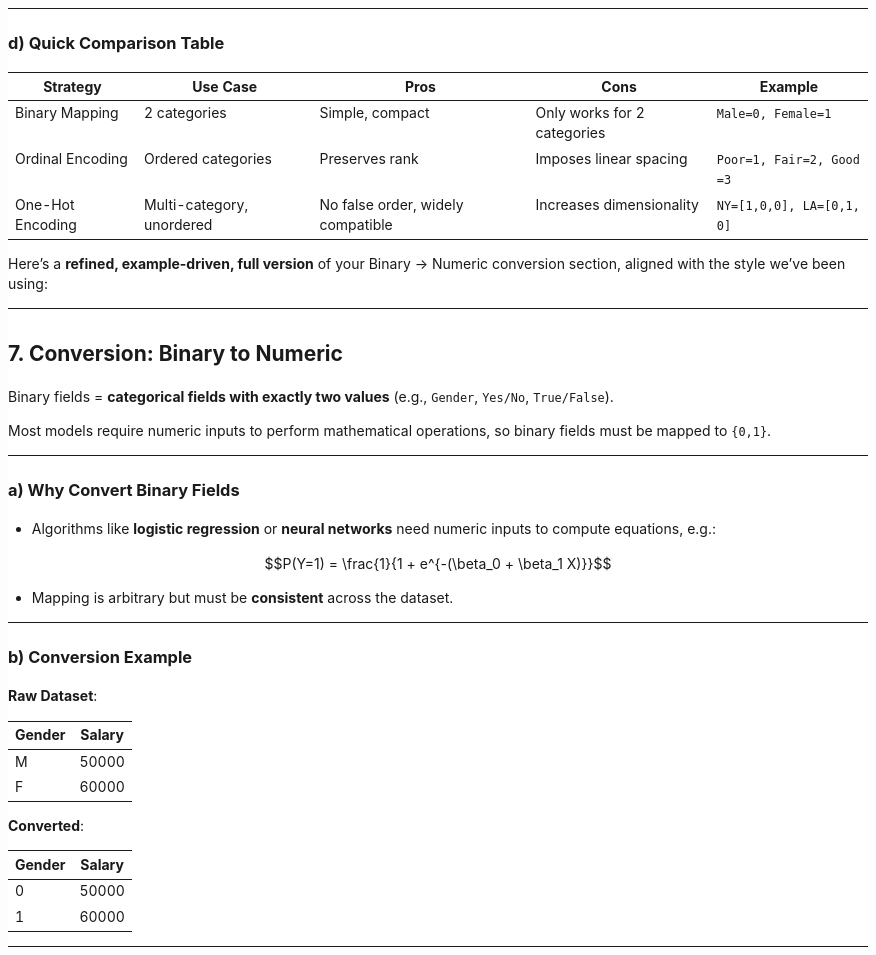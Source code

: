 
---

### d) Quick Comparison Table

| **Strategy**     | **Use Case**              | **Pros**                          | **Cons**                    | **Example**              |
| ---------------- | ------------------------- | --------------------------------- | --------------------------- | ------------------------ |
| Binary Mapping   | 2 categories              | Simple, compact                   | Only works for 2 categories | `Male=0, Female=1`       |
| Ordinal Encoding | Ordered categories        | Preserves rank                    | Imposes linear spacing      | `Poor=1, Fair=2, Good=3` |
| One-Hot Encoding | Multi-category, unordered | No false order, widely compatible | Increases dimensionality    | `NY=[1,0,0], LA=[0,1,0]` |

Here’s a **refined, example-driven, full version** of your Binary → Numeric conversion section, aligned with the style we’ve been using:

---

## 7. Conversion: Binary to Numeric

Binary fields = **categorical fields with exactly two values** (e.g., `Gender`, `Yes/No`, `True/False`).

Most models require numeric inputs to perform mathematical operations, so binary fields must be mapped to `{0,1}`.

---

### a) Why Convert Binary Fields

- Algorithms like **logistic regression** or **neural networks** need numeric inputs to compute equations, e.g.:
    

$$P(Y=1) = \frac{1}{1 + e^{-(\beta_0 + \beta_1 X)}}$$

- Mapping is arbitrary but must be **consistent** across the dataset.
    

---

### b) Conversion Example

**Raw Dataset**:

|Gender|Salary|
|---|---|
|M|50000|
|F|60000|

**Converted**:

|Gender|Salary|
|---|---|
|0|50000|
|1|60000|

---